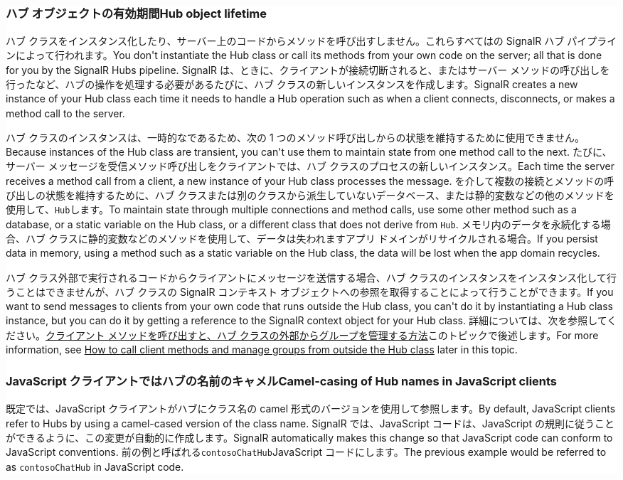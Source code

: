 <a id="transience"></a>

### <a name="hub-object-lifetime"></a><span data-ttu-id="52f9c-198">ハブ オブジェクトの有効期間</span><span class="sxs-lookup"><span data-stu-id="52f9c-198">Hub object lifetime</span></span>

<span data-ttu-id="52f9c-199">ハブ クラスをインスタンス化したり、サーバー上のコードからメソッドを呼び出すしません。これらすべてはの SignalR ハブ パイプラインによって行われます。</span><span class="sxs-lookup"><span data-stu-id="52f9c-199">You don't instantiate the Hub class or call its methods from your own code on the server; all that is done for you by the SignalR Hubs pipeline.</span></span> <span data-ttu-id="52f9c-200">SignalR は、ときに、クライアントが接続切断されると、またはサーバー メソッドの呼び出しを行ったなど、ハブの操作を処理する必要があるたびに、ハブ クラスの新しいインスタンスを作成します。</span><span class="sxs-lookup"><span data-stu-id="52f9c-200">SignalR creates a new instance of your Hub class each time it needs to handle a Hub operation such as when a client connects, disconnects, or makes a method call to the server.</span></span>

<span data-ttu-id="52f9c-201">ハブ クラスのインスタンスは、一時的なであるため、次の 1 つのメソッド呼び出しからの状態を維持するために使用できません。</span><span class="sxs-lookup"><span data-stu-id="52f9c-201">Because instances of the Hub class are transient, you can't use them to maintain state from one method call to the next.</span></span> <span data-ttu-id="52f9c-202">たびに、サーバー メッセージを受信メソッド呼び出しをクライアントでは、ハブ クラスのプロセスの新しいインスタンス。</span><span class="sxs-lookup"><span data-stu-id="52f9c-202">Each time the server receives a method call from a client, a new instance of your Hub class processes the message.</span></span> <span data-ttu-id="52f9c-203">を介して複数の接続とメソッドの呼び出しの状態を維持するために、ハブ クラスまたは別のクラスから派生していないデータベース、または静的変数などの他のメソッドを使用して、`Hub`します。</span><span class="sxs-lookup"><span data-stu-id="52f9c-203">To maintain state through multiple connections and method calls, use some other method such as a database, or a static variable on the Hub class, or a different class that does not derive from `Hub`.</span></span> <span data-ttu-id="52f9c-204">メモリ内のデータを永続化する場合、ハブ クラスに静的変数などのメソッドを使用して、データは失われますアプリ ドメインがリサイクルされる場合。</span><span class="sxs-lookup"><span data-stu-id="52f9c-204">If you persist data in memory, using a method such as a static variable on the Hub class, the data will be lost when the app domain recycles.</span></span>

<span data-ttu-id="52f9c-205">ハブ クラス外部で実行されるコードからクライアントにメッセージを送信する場合、ハブ クラスのインスタンスをインスタンス化して行うことはできませんが、ハブ クラスの SignalR コンテキスト オブジェクトへの参照を取得することによって行うことができます。</span><span class="sxs-lookup"><span data-stu-id="52f9c-205">If you want to send messages to clients from your own code that runs outside the Hub class, you can't do it by instantiating a Hub class instance, but you can do it by getting a reference to the SignalR context object for your Hub class.</span></span> <span data-ttu-id="52f9c-206">詳細については、次を参照してください。[クライアント メソッドを呼び出すと、ハブ クラスの外部からグループを管理する方法](#callfromoutsidehub)このトピックで後述します。</span><span class="sxs-lookup"><span data-stu-id="52f9c-206">For more information, see [How to call client methods and manage groups from outside the Hub class](#callfromoutsidehub) later in this topic.</span></span>

<a id="hubnames"></a>

### <a name="camel-casing-of-hub-names-in-javascript-clients"></a><span data-ttu-id="52f9c-207">JavaScript クライアントではハブの名前のキャメル</span><span class="sxs-lookup"><span data-stu-id="52f9c-207">Camel-casing of Hub names in JavaScript clients</span></span>

<span data-ttu-id="52f9c-208">既定では、JavaScript クライアントがハブにクラス名の camel 形式のバージョンを使用して参照します。</span><span class="sxs-lookup"><span data-stu-id="52f9c-208">By default, JavaScript clients refer to Hubs by using a camel-cased version of the class name.</span></span> <span data-ttu-id="52f9c-209">SignalR では、JavaScript コードは、JavaScript の規則に従うことができるように、この変更が自動的に作成します。</span><span class="sxs-lookup"><span data-stu-id="52f9c-209">SignalR automatically makes this change so that JavaScript code can conform to JavaScript conventions.</span></span> <span data-ttu-id="52f9c-210">前の例と呼ばれる`contosoChatHub`JavaScript コードにします。</span><span class="sxs-lookup"><span data-stu-id="52f9c-210">The previous example would be referred to as `contosoChatHub` in JavaScript code.</span></span>
